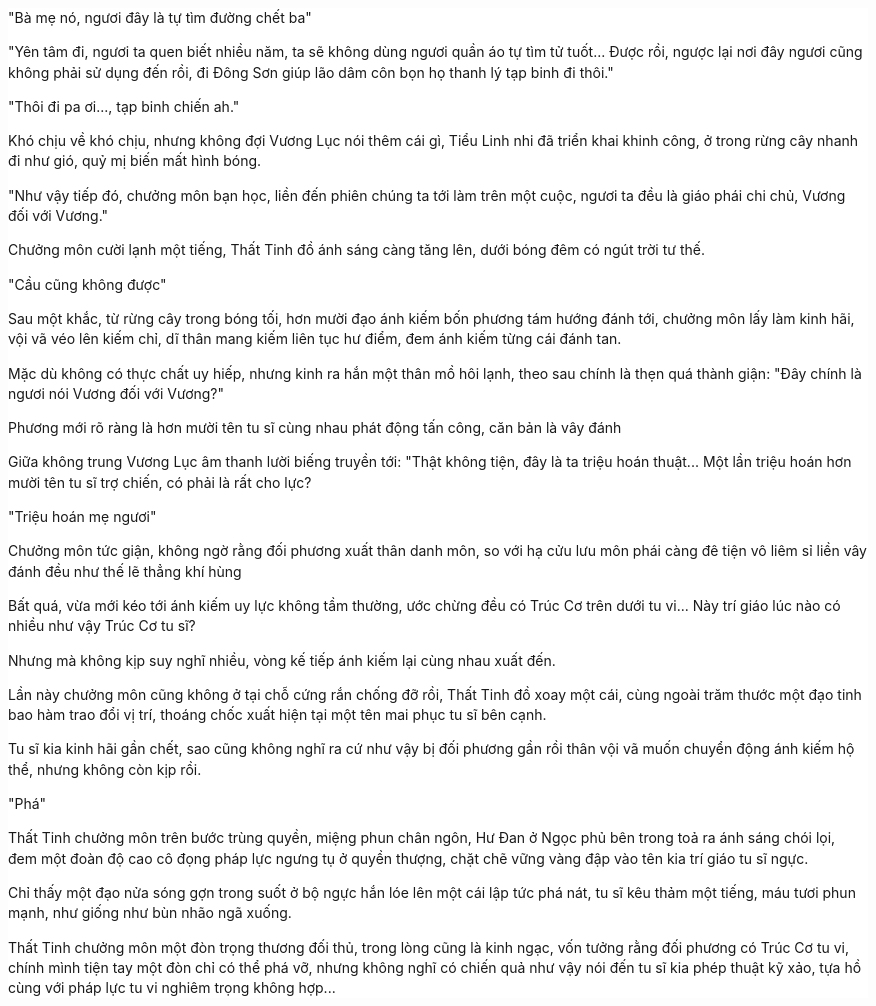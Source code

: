 "Bà mẹ nó, ngươi đây là tự tìm đường chết ba" 

"Yên tâm đi, ngươi ta quen biết nhiều năm, ta sẽ không dùng ngươi quần áo tự tìm tử tuốt... Được rồi, ngược lại nơi đây ngươi cũng không phải sử dụng đến rồi, đi Đông Sơn giúp lão dâm côn bọn họ thanh lý tạp binh đi thôi." 

"Thôi đi pa ơi..., tạp binh chiến ah." 

Khó chịu về khó chịu, nhưng không đợi Vương Lục nói thêm cái gì, Tiểu Linh nhi đã triển khai khinh công, ở trong rừng cây nhanh đi như gió, quỷ mị biến mất hình bóng.

"Như vậy tiếp đó, chưởng môn bạn học, liền đến phiên chúng ta tới làm trên một cuộc, ngươi ta đều là giáo phái chi chủ, Vương đối với Vương." 

Chưởng môn cười lạnh một tiếng, Thất Tinh đồ ánh sáng càng tăng lên, dưới bóng đêm có ngút trời tư thế.

"Cầu cũng không được" 

Sau một khắc, từ rừng cây trong bóng tối, hơn mười đạo ánh kiếm bốn phương tám hướng đánh tới, chưởng môn lấy làm kinh hãi, vội vã véo lên kiếm chỉ, dĩ thân mang kiếm liên tục hư điểm, đem ánh kiếm từng cái đánh tan.

Mặc dù không có thực chất uy hiếp, nhưng kinh ra hắn một thân mồ hôi lạnh, theo sau chính là thẹn quá thành giận: "Đây chính là ngươi nói Vương đối với Vương?"

Phương mới rõ ràng là hơn mười tên tu sĩ cùng nhau phát động tấn công, căn bản là vây đánh

Giữa không trung Vương Lục âm thanh lười biếng truyền tới: "Thật không tiện, đây là ta triệu hoán thuật... Một lần triệu hoán hơn mười tên tu sĩ trợ chiến, có phải là rất cho lực?

"Triệu hoán mẹ ngươi" 

Chưởng môn tức giận, không ngờ rằng đối phương xuất thân danh môn, so với hạ cửu lưu môn phái càng đê tiện vô liêm sỉ liền vây đánh đều như thế lẽ thẳng khí hùng

Bất quá, vừa mới kéo tới ánh kiếm uy lực không tầm thường, ước chừng đều có Trúc Cơ trên dưới tu vi... Này trí giáo lúc nào có nhiều như vậy Trúc Cơ tu sĩ?

Nhưng mà không kịp suy nghĩ nhiều, vòng kế tiếp ánh kiếm lại cùng nhau xuất đến.

Lần này chưởng môn cũng không ở tại chỗ cứng rắn chống đỡ rồi, Thất Tinh đồ xoay một cái, cùng ngoài trăm thước một đạo tinh bao hàm trao đổi vị trí, thoáng chốc xuất hiện tại một tên mai phục tu sĩ bên cạnh.

Tu sĩ kia kinh hãi gần chết, sao cũng không nghĩ ra cứ như vậy bị đối phương gần rồi thân vội vã muốn chuyển động ánh kiếm hộ thể, nhưng không còn kịp rồi.

"Phá" 

Thất Tinh chưởng môn trên bước trùng quyền, miệng phun chân ngôn, Hư Đan ở Ngọc phủ bên trong toả ra ánh sáng chói lọi, đem một đoàn độ cao cô đọng pháp lực ngưng tụ ở quyền thượng, chặt chẽ vững vàng đập vào tên kia trí giáo tu sĩ ngực.

Chỉ thấy một đạo nửa sóng gợn trong suốt ở bộ ngực hắn lóe lên một cái lập tức phá nát, tu sĩ kêu thảm một tiếng, máu tươi phun mạnh, như giống như bùn nhão ngã xuống.

Thất Tinh chưởng môn một đòn trọng thương đối thủ, trong lòng cũng là kinh ngạc, vốn tưởng rằng đối phương có Trúc Cơ tu vi, chính mình tiện tay một đòn chỉ có thể phá vỡ, nhưng không nghĩ có chiến quả như vậy nói đến tu sĩ kia phép thuật kỹ xảo, tựa hồ cùng với pháp lực tu vi nghiêm trọng không hợp...
